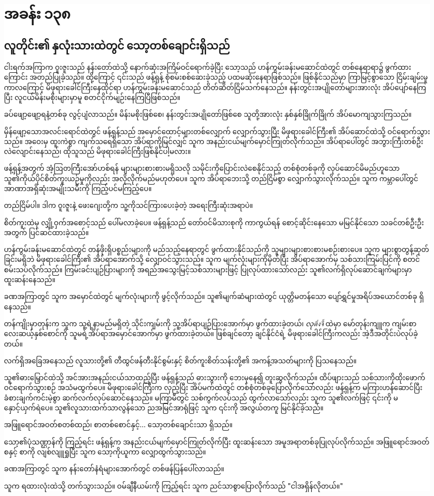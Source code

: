 # အခန်း ၁၃၈

## လူတိုင်း၏ နှလုံးသားထဲတွင် သော့တစ်ချောင်းရှိသည်

ငါးရက်အကြာက ဝူးဇူးသည် နန်းတော်ထဲသို့ နောက်ဆုံးအကြိမ်ဝင်ရောက်ခဲ့ပြီး သော့သည် ဟန်ကွမ်းခန်းမဆောင်ထဲတွင် တစ်နေရာရာ၌ ဖွက်ထားကြောင်း အတည်ပြုခဲ့သည်။ ထို့ကြောင့် ၎င်းသည် ဖန့်ရှန့် စုံစမ်းစစ်ဆေးခဲ့သည့် ပထမဆုံးနေရာဖြစ်သည်။ ဖြစ်နိုင်သည်မှာ ကြာမြင့်စွာသော ငြိမ်းချမ်းမှုကာလကြောင့် မိဖုရားခေါင်ကြီးနေထိုင်ရာ ဟန်ကွမ်းခန်းမဆောင်သည် တိတ်ဆိတ်ငြိမ်သက်နေသည်။ နန်းတွင်းအပျိုတော်များအားလုံး အိပ်ပျော်နေကြပြီး လူငယ်မိန်းမစိုးများမှာမူ စတင်ငိုက်မျဉ်းနေကြပြီဖြစ်သည်။

ခပ်ဖျော့ဖျော့ရနံ့တစ်ခု လွင့်ပျံလာသည်။ မိန်းမစိုးဖြစ်စေ၊ နန်းတွင်းအပျိုတော်ဖြစ်စေ သူတို့အားလုံး နှစ်နှစ်ခြိုက်ခြိုက် အိပ်မောကျသွားကြသည်။

မှိန်ဖျော့သောအလင်းရောင်ထဲတွင် ဖန့်ရှန့်သည် အမှောင်ထောင့်များတစ်လျှောက် လျှောက်သွားပြီး မိဖုရားခေါင်ကြီး၏ အိပ်ဆောင်ထဲသို့ ဝင်ရောက်သွားသည်။ အဝေးမှ ထူးကဲစွာ ကျက်သရေရှိသော အိပ်ရာကိုမြင်လျှင် သူက အနည်းငယ်မျက်မှောင်ကြုတ်လိုက်သည်။ အိပ်ရာပေါ်တွင် အဘွားကြီးတစ်ဦး လဲလျောင်းနေသည်၊ ထိုသူသည် မိဖုရားခေါင်ကြီးဖြစ်နိုင်ပါ့မလား။

ဖန့်ရှန့်အတွက် အံ့ဩတကြီးအော်ဟစ်ရန် များများစားစားမရှိသလို သမိုင်းကိုပြောင်းလဲစေနိုင်သည့် တစ်စုံတစ်ခုကို လုပ်ဆောင်မိမည်ဟူသော သူ၏ကိုယ်ပိုင်စိတ်ကူးယဉ်မှုကိုလည်း အလိုလိုက်မည်မဟုတ်ပေ။ သူက အိပ်ရာဘေးသို့ တည်ငြိမ်စွာ လျှောက်သွားလိုက်သည်။ သူက ကမ္ဘာပေါ်တွင် အာဏာအရှိဆုံးအမျိုးသမီးကို ကြည့်ပင်မကြည့်ပေ။

တည်ငြိမ်ပါ။ ဒါက ဝူးဇူးနဲ့ ဖေးဂျေးတို့က သူ့ကိုသင်ကြားပေးခဲ့တဲ့ အရေးကြီးဆုံးအရာပဲ။

စိတ်ကူးထဲမှ လျှို့ဝှက်အစောင့်သည် ပေါ်မလာခဲ့ပေ။ ဖန့်ရှန့်သည် တော်ဝင်မိသားစုကို ကာကွယ်ရန် စောင့်ဆိုင်းနေသော မမြင်နိုင်သော သခင်တစ်ဦးဦးအတွက် ပြင်ဆင်ထားခဲ့သည်။

ဟန်ကွမ်းခန်းမဆောင်ထဲတွင် တန်ဖိုးရှိပစ္စည်းများကို မည်သည့်နေရာတွင် ဖွက်ထားနိုင်သည်ကို သူများများစားစားမစဉ်းစားပေ။ သူက များစွာတွန့်ဆုတ်ခြင်းမရှိဘဲ မိဖုရားခေါင်ကြီး၏ အိပ်ရာအောက်သို့ လျှောဝင်သွားသည်။ သူက မျက်လုံးများကိုမှိတ်ပြီး အိပ်ရာအောက်မှ သစ်သားကြမ်းပြင်ကို စတင်စမ်းသပ်လိုက်သည်။ ကြမ်းခင်းပျဉ်ပြားများကို အရည်အသွေးမြင့်သစ်သားများဖြင့် ပြုလုပ်ထားသော်လည်း သူ၏လက်ရှိလုပ်ဆောင်ချက်များမှာ ထူးဆန်းနေသည်။

ခဏအကြာတွင် သူက အမှောင်ထဲတွင် မျက်လုံးများကို ဖွင့်လိုက်သည်။ သူ၏မျက်ဆံများထဲတွင် ယုတ္တိမတန်သော ပျော်ရွှင်မှုအရိပ်အယောင်တစ်ခု ရှိနေသည်။

တန်ကျိုးမှာတုန်းက သူက သူ့ရဲ့နာမည်မရှိတဲ့ သိုင်းကျမ်းကို သူ့အိပ်ရာပျဉ်ပြားအောက်မှာ ဖွက်ထားခဲ့တယ်၊ _လုติ่งจี้_ ထဲမှာ မော်တုန်းကျူက ကျမ်းစာလေးဆယ့်နှစ်စောင်ကို သူမရဲ့အိပ်ရာအမှောင်အောက်မှာ ဖွက်ထားခဲ့တယ်။ ဖြစ်ချင်တော့ ချင်နိုင်ငံရဲ့ မိဖုရားခေါင်ကြီးကလည်း အဲ့ဒီအတိုင်းပဲလုပ်ခဲ့တယ်။

လက်ရှိအခြေအနေသည် လူသားတို့၏ တီထွင်ဖန်တီးနိုင်စွမ်းနှင့် စိတ်ကူးစိတ်သန်းတို့၏ အကန့်အသတ်များကို ပြသနေသည်။

သူ၏ဓားမြှောင်ထဲသို့ အင်အားအနည်းငယ်သာထည့်ပြီး ဖန့်ရှန့်သည် ဓားသွားကို ဘေးမှနေ၍ တူးဆွလိုက်သည်။ ထိပ်ဖျားသည် သစ်သားကိုထိုးဖောက်ဝင်ရောက်သွားစဉ် အသံမထွက်ပေ။ မိဖုရားခေါင်ကြီးက လှည့်ပြီး အိပ်မက်ထဲတွင် တစ်စုံတစ်ခုပြောလိုက်သော်လည်း ဖန့်ရှန့်က မကြားဟန်ဆောင်ပြီး ခံစားချက်ကင်းမဲ့စွာ ဆက်လက်လုပ်ဆောင်နေသည်။ မကြာမီတွင် သစ်ကွက်လပ်သည် ထွက်လာသော်လည်း သူက သူ၏လက်ဖြင့် ၎င်းကို မနှောင့်ယှက်ရဲပေ။ သူ၏လူသားထက်သာလွန်သော ညအမြင်အာရုံဖြင့် သူက ၎င်းကို အလွယ်တကူ မြင်နိုင်ခဲ့သည်။

အဖြူရောင်အဝတ်စတစ်ထည်၊ စာတစ်စောင်နှင့်... သော့တစ်ချောင်းသာ ရှိသည်။

သော့၏ပုံသဏ္ဌာန်ကို ကြည့်ရင်း ဖန့်ရှန့်က အနည်းငယ်မျက်မှောင်ကြုတ်လိုက်ပြီး ထူးဆန်းသော အမူအရာတစ်ခုပြုလုပ်လိုက်သည်။ အဖြူရောင်အဝတ်စနှင့် စာကို လျစ်လျူရှုပြီး သူက သော့ကိုယူကာ လျှောထွက်သွားသည်။

ခဏအကြာတွင် သူက နန်းတော်နံရံများအောက်တွင် တစ်ဖန်ပြန်ပေါ်လာသည်။

သူက ရထားလုံးထဲသို့ တက်သွားသည်။ ဝမ်ချီနီယမ်းကို ကြည့်ရင်း သူက ညင်သာစွာပြောလိုက်သည် "ငါအရှိန်လိုတယ်။"
